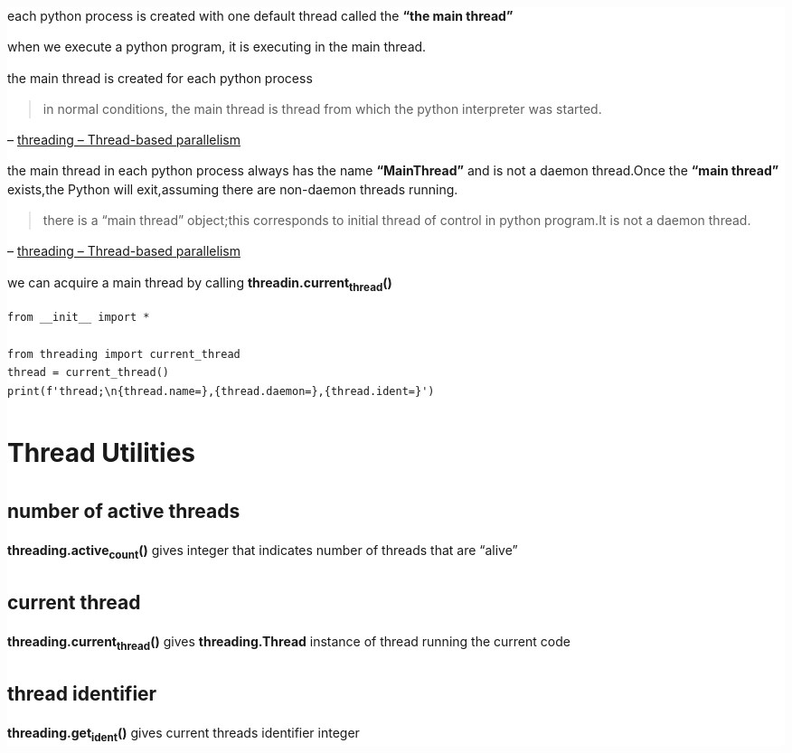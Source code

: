 each python process is created with one default thread called the **&ldquo;the main thread&rdquo;**

when we execute a python program, it is executing in the main thread.

the main thread is created for each python process

> in normal conditions, the main thread is thread from which the python interpreter was started.

&#x2013; [threading &#x2013; Thread-based parallelism](https://docs.python.org/3/library/threading.html)

the main thread in each python process always has the name **&ldquo;MainThread&rdquo;** and is not a daemon thread.Once the **&ldquo;main thread&rdquo;** exists,the Python will exit,assuming there are non-daemon threads running.

> there is a &ldquo;main thread&rdquo; object;this corresponds to initial thread of control in python program.It is not a daemon thread.

&#x2013; [threading &#x2013; Thread-based parallelism](https://docs.python.org/3/library/threading.html)

we can acquire a main thread by calling **threadin.current<sub>thread</sub>()**

    from __init__ import *
    
    from threading import current_thread
    thread = current_thread()
    print(f'thread;\n{thread.name=},{thread.daemon=},{thread.ident=}')


<a id="org77698e3"></a>

# Thread Utilities


<a id="org060da00"></a>

## number of active threads

**threading.active<sub>count</sub>()** gives integer that indicates number of threads that are &ldquo;alive&rdquo;


<a id="orgf0b2b84"></a>

## current thread

**threading.current<sub>thread</sub>()** gives **threading.Thread** instance of thread running the current code


<a id="org89785d9"></a>

## thread identifier

**threading.get<sub>ident</sub>()** gives current threads identifier integer

